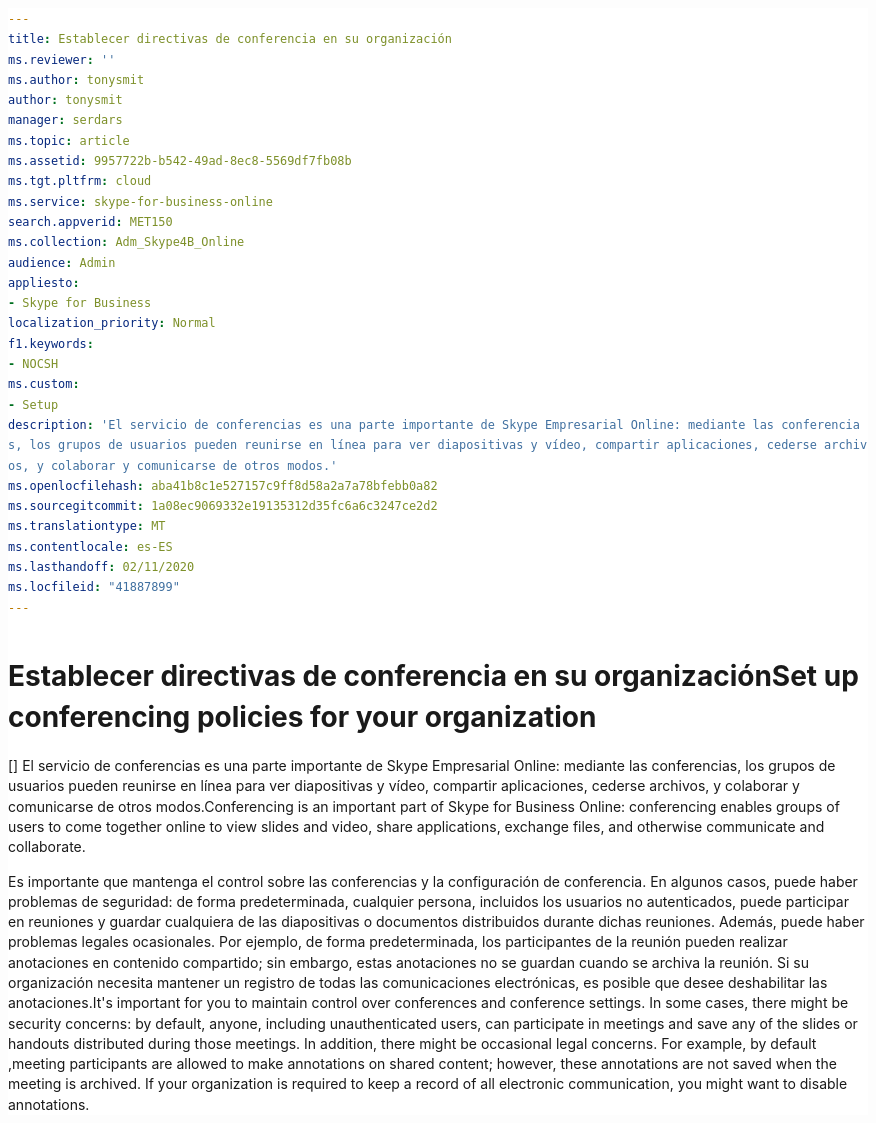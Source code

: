 ```yaml
---
title: Establecer directivas de conferencia en su organización
ms.reviewer: ''
ms.author: tonysmit
author: tonysmit
manager: serdars
ms.topic: article
ms.assetid: 9957722b-b542-49ad-8ec8-5569df7fb08b
ms.tgt.pltfrm: cloud
ms.service: skype-for-business-online
search.appverid: MET150
ms.collection: Adm_Skype4B_Online
audience: Admin
appliesto:
- Skype for Business
localization_priority: Normal
f1.keywords:
- NOCSH
ms.custom:
- Setup
description: 'El servicio de conferencias es una parte importante de Skype Empresarial Online: mediante las conferencias, los grupos de usuarios pueden reunirse en línea para ver diapositivas y vídeo, compartir aplicaciones, cederse archivos, y colaborar y comunicarse de otros modos.'
ms.openlocfilehash: aba41b8c1e527157c9ff8d58a2a7a78bfebb0a82
ms.sourcegitcommit: 1a08ec9069332e19135312d35fc6a6c3247ce2d2
ms.translationtype: MT
ms.contentlocale: es-ES
ms.lasthandoff: 02/11/2020
ms.locfileid: "41887899"
---
```

# <a name="set-up-conferencing-policies-for-your-organization"></a><span data-ttu-id="687ed-103">Establecer directivas de conferencia en su organización</span><span class="sxs-lookup"><span data-stu-id="687ed-103">Set up conferencing policies for your organization</span></span>

<span data-ttu-id="687ed-104">[] El servicio de conferencias es una parte importante de Skype Empresarial Online: mediante las conferencias, los grupos de usuarios pueden reunirse en línea para ver diapositivas y vídeo, compartir aplicaciones, cederse archivos, y colaborar y comunicarse de otros modos.</span><span class="sxs-lookup"><span data-stu-id="687ed-104">Conferencing is an important part of Skype for Business Online: conferencing enables groups of users to come together online to view slides and video, share applications, exchange files, and otherwise communicate and collaborate.</span></span>
  
<span data-ttu-id="687ed-p101">Es importante que mantenga el control sobre las conferencias y la configuración de conferencia. En algunos casos, puede haber problemas de seguridad: de forma predeterminada, cualquier persona, incluidos los usuarios no autenticados, puede participar en reuniones y guardar cualquiera de las diapositivas o documentos distribuidos durante dichas reuniones. Además, puede haber problemas legales ocasionales. Por ejemplo, de forma predeterminada, los participantes de la reunión pueden realizar anotaciones en contenido compartido; sin embargo, estas anotaciones no se guardan cuando se archiva la reunión. Si su organización necesita mantener un registro de todas las comunicaciones electrónicas, es posible que desee deshabilitar las anotaciones.</span><span class="sxs-lookup"><span data-stu-id="687ed-p101">It's important for you to maintain control over conferences and conference settings. In some cases, there might be security concerns: by default, anyone, including unauthenticated users, can participate in meetings and save any of the slides or handouts distributed during those meetings. In addition, there might be occasional legal concerns. For example, by default ,meeting participants are allowed to make annotations on shared content; however, these annotations are not saved when the meeting is archived. If your organization is required to keep a record of all electronic communication, you might want to disable annotations.</span></span> 
  